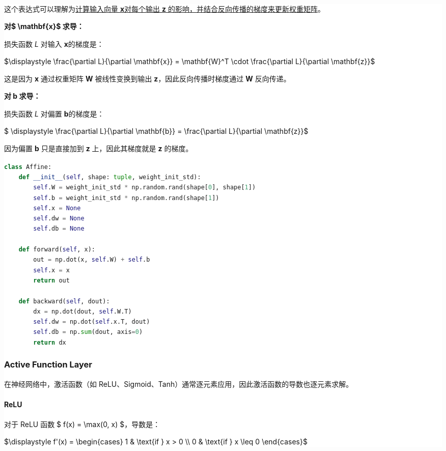 这个表达式可以理解为<u>计算输入向量 $\mathbf{x}$对每个输出 $\mathbf{z}$ 的影响，并结合反向传播的梯度来更新权重矩阵</u>。



**对$ \mathbf{x}$ 求导：**

损失函数 $L$ 对输入 $\mathbf{x}$的梯度是：

$\displaystyle \frac{\partial L}{\partial \mathbf{x}} = \mathbf{W}^T \cdot \frac{\partial L}{\partial \mathbf{z}}$



这是因为 $\mathbf{x}$ 通过权重矩阵 $\mathbf{W}$ 被线性变换到输出 $\mathbf{z}$，因此反向传播时梯度通过 $\mathbf{W}$ 反向传递。



**对 $\mathbf{b}$ 求导：**

损失函数 $L$ 对偏置 $\mathbf{b}$的梯度是：

$ \displaystyle \frac{\partial L}{\partial \mathbf{b}} = \frac{\partial L}{\partial \mathbf{z}}$

因为偏置 $\mathbf{b}$ 只是直接加到 $\mathbf{z}$ 上，因此其梯度就是 $\mathbf{z}$ 的梯度。



```python
class Affine:
    def __init__(self, shape: tuple, weight_init_std):
        self.W = weight_init_std * np.random.rand(shape[0], shape[1])
        self.b = weight_init_std * np.random.rand(shape[1])
        self.x = None
        self.dw = None
        self.db = None

    def forward(self, x):
        out = np.dot(x, self.W) + self.b
        self.x = x
        return out

    def backward(self, dout):
        dx = np.dot(dout, self.W.T)
        self.dw = np.dot(self.x.T, dout)
        self.db = np.sum(dout, axis=0)
        return dx
```



### Active Function Layer

在神经网络中，激活函数（如 ReLU、Sigmoid、Tanh）通常逐元素应用，因此激活函数的导数也逐元素求解。



#### ReLU

对于 ReLU 函数 $ f(x) = \max(0, x) $，导数是：

$\displaystyle f'(x) = 
\begin{cases} 
1 & \text{if } x > 0 \\ 
0 & \text{if } x \leq 0 
\end{cases}$
